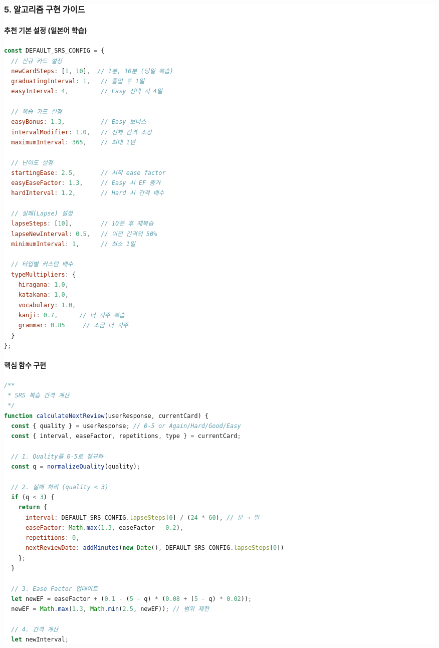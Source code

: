 ### 5. 알고리즘 구현 가이드

#### 추천 기본 설정 (일본어 학습)
```javascript
const DEFAULT_SRS_CONFIG = {
  // 신규 카드 설정
  newCardSteps: [1, 10],  // 1분, 10분 (당일 복습)
  graduatingInterval: 1,   // 졸업 후 1일
  easyInterval: 4,         // Easy 선택 시 4일

  // 복습 카드 설정
  easyBonus: 1.3,          // Easy 보너스
  intervalModifier: 1.0,   // 전체 간격 조정
  maximumInterval: 365,    // 최대 1년

  // 난이도 설정
  startingEase: 2.5,       // 시작 ease factor
  easyEaseFactor: 1.3,     // Easy 시 EF 증가
  hardInterval: 1.2,       // Hard 시 간격 배수

  // 실패(Lapse) 설정
  lapseSteps: [10],        // 10분 후 재복습
  lapseNewInterval: 0.5,   // 이전 간격의 50%
  minimumInterval: 1,      // 최소 1일

  // 타입별 커스텀 배수
  typeMultipliers: {
    hiragana: 1.0,
    katakana: 1.0,
    vocabulary: 1.0,
    kanji: 0.7,      // 더 자주 복습
    grammar: 0.85     // 조금 더 자주
  }
};
```

#### 핵심 함수 구현
```javascript
/**
 * SRS 복습 간격 계산
 */
function calculateNextReview(userResponse, currentCard) {
  const { quality } = userResponse; // 0-5 or Again/Hard/Good/Easy
  const { interval, easeFactor, repetitions, type } = currentCard;

  // 1. Quality를 0-5로 정규화
  const q = normalizeQuality(quality);

  // 2. 실패 처리 (quality < 3)
  if (q < 3) {
    return {
      interval: DEFAULT_SRS_CONFIG.lapseSteps[0] / (24 * 60), // 분 → 일
      easeFactor: Math.max(1.3, easeFactor - 0.2),
      repetitions: 0,
      nextReviewDate: addMinutes(new Date(), DEFAULT_SRS_CONFIG.lapseSteps[0])
    };
  }

  // 3. Ease Factor 업데이트
  let newEF = easeFactor + (0.1 - (5 - q) * (0.08 + (5 - q) * 0.02));
  newEF = Math.max(1.3, Math.min(2.5, newEF)); // 범위 제한

  // 4. 간격 계산
  let newInterval;
```
